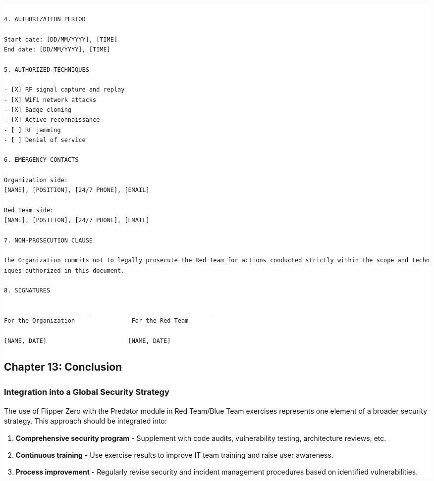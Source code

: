 ```

4. AUTHORIZATION PERIOD

Start date: [DD/MM/YYYY], [TIME]
End date: [DD/MM/YYYY], [TIME]

5. AUTHORIZED TECHNIQUES

- [X] RF signal capture and replay
- [X] WiFi network attacks
- [X] Badge cloning
- [X] Active reconnaissance
- [ ] RF jamming
- [ ] Denial of service

6. EMERGENCY CONTACTS

Organization side:
[NAME], [POSITION], [24/7 PHONE], [EMAIL]

Red Team side:
[NAME], [POSITION], [24/7 PHONE], [EMAIL]

7. NON-PROSECUTION CLAUSE

The Organization commits not to legally prosecute the Red Team for actions conducted strictly within the scope and techniques authorized in this document.

8. SIGNATURES

________________________           ________________________
For the Organization                For the Red Team

[NAME, DATE]                       [NAME, DATE]
```

## Chapter 13: Conclusion

### Integration into a Global Security Strategy

The use of Flipper Zero with the Predator module in Red Team/Blue Team exercises represents one element of a broader security strategy. This approach should be integrated into:

1. **Comprehensive security program** - Supplement with code audits, vulnerability testing, architecture reviews, etc.

2. **Continuous training** - Use exercise results to improve IT team training and raise user awareness.

3. **Process improvement** - Regularly revise security and incident management procedures based on identified vulnerabilities.
